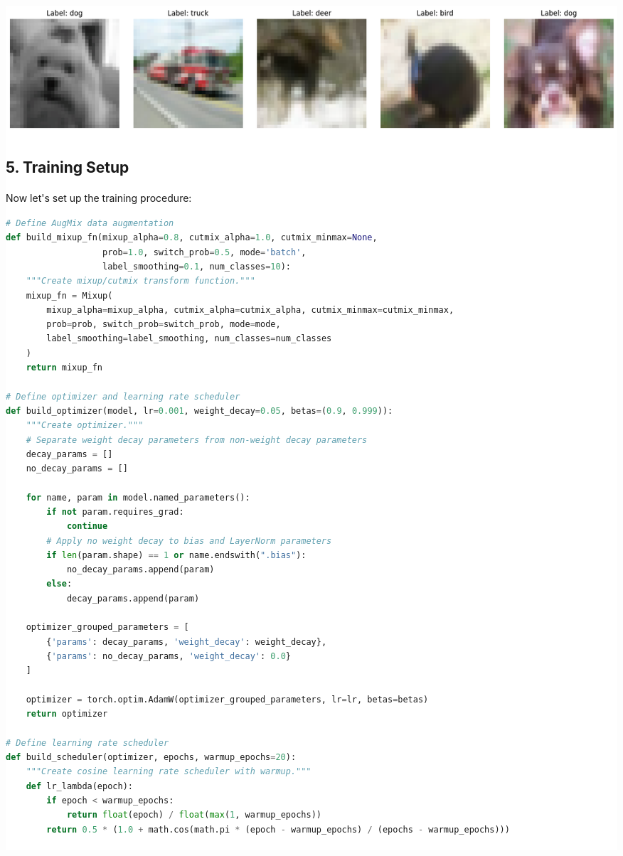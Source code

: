 

    
![png](output_20_1.png)
    


## 5. Training Setup

Now let's set up the training procedure:


```python
# Define AugMix data augmentation
def build_mixup_fn(mixup_alpha=0.8, cutmix_alpha=1.0, cutmix_minmax=None, 
                   prob=1.0, switch_prob=0.5, mode='batch', 
                   label_smoothing=0.1, num_classes=10):
    """Create mixup/cutmix transform function."""
    mixup_fn = Mixup(
        mixup_alpha=mixup_alpha, cutmix_alpha=cutmix_alpha, cutmix_minmax=cutmix_minmax,
        prob=prob, switch_prob=switch_prob, mode=mode,
        label_smoothing=label_smoothing, num_classes=num_classes
    )
    return mixup_fn

# Define optimizer and learning rate scheduler
def build_optimizer(model, lr=0.001, weight_decay=0.05, betas=(0.9, 0.999)):
    """Create optimizer."""
    # Separate weight decay parameters from non-weight decay parameters
    decay_params = []
    no_decay_params = []
    
    for name, param in model.named_parameters():
        if not param.requires_grad:
            continue
        # Apply no weight decay to bias and LayerNorm parameters
        if len(param.shape) == 1 or name.endswith(".bias"):
            no_decay_params.append(param)
        else:
            decay_params.append(param)
    
    optimizer_grouped_parameters = [
        {'params': decay_params, 'weight_decay': weight_decay},
        {'params': no_decay_params, 'weight_decay': 0.0}
    ]
    
    optimizer = torch.optim.AdamW(optimizer_grouped_parameters, lr=lr, betas=betas)
    return optimizer

# Define learning rate scheduler
def build_scheduler(optimizer, epochs, warmup_epochs=20):
    """Create cosine learning rate scheduler with warmup."""
    def lr_lambda(epoch):
        if epoch < warmup_epochs:
            return float(epoch) / float(max(1, warmup_epochs))
        return 0.5 * (1.0 + math.cos(math.pi * (epoch - warmup_epochs) / (epochs - warmup_epochs)))
    
```